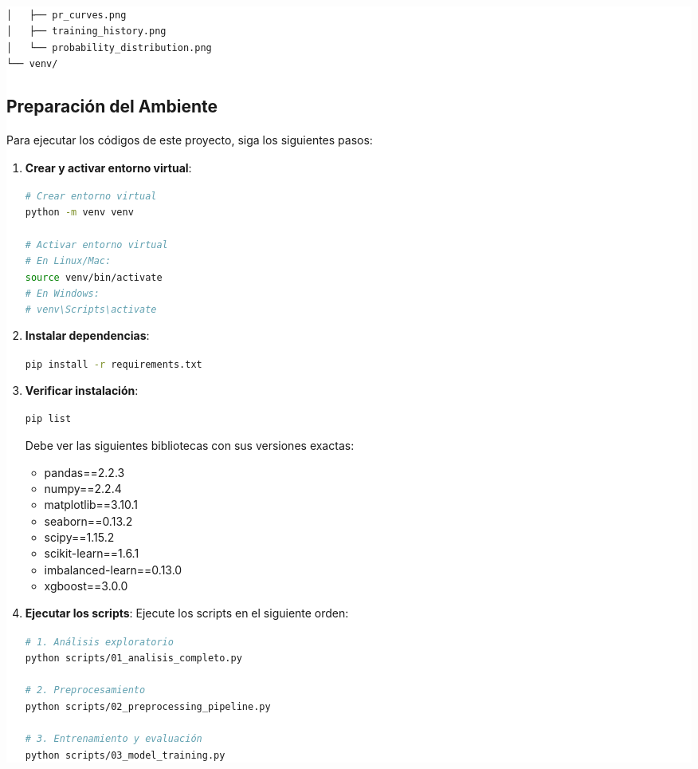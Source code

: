 ```
│   ├── pr_curves.png
│   ├── training_history.png
│   └── probability_distribution.png
└── venv/
```

## Preparación del Ambiente

Para ejecutar los códigos de este proyecto, siga los siguientes pasos:

1. **Crear y activar entorno virtual**:
   ```bash
   # Crear entorno virtual
   python -m venv venv

   # Activar entorno virtual
   # En Linux/Mac:
   source venv/bin/activate
   # En Windows:
   # venv\Scripts\activate
   ```

2. **Instalar dependencias**:
   ```bash
   pip install -r requirements.txt
   ```

3. **Verificar instalación**:
   ```bash
   pip list
   ```
   Debe ver las siguientes bibliotecas con sus versiones exactas:
   - pandas==2.2.3
   - numpy==2.2.4
   - matplotlib==3.10.1
   - seaborn==0.13.2
   - scipy==1.15.2
   - scikit-learn==1.6.1
   - imbalanced-learn==0.13.0
   - xgboost==3.0.0

4. **Ejecutar los scripts**:
   Ejecute los scripts en el siguiente orden:
   ```bash
   # 1. Análisis exploratorio
   python scripts/01_analisis_completo.py

   # 2. Preprocesamiento
   python scripts/02_preprocessing_pipeline.py

   # 3. Entrenamiento y evaluación
   python scripts/03_model_training.py
   ```
